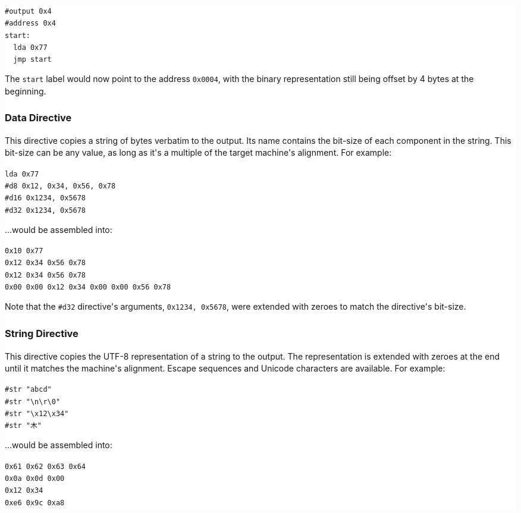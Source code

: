 ```
#output 0x4
#address 0x4
start:
  lda 0x77
  jmp start
```

The `start` label would now point to the address `0x0004`, with the
binary representation still being offset by 4 bytes at the beginning.

### Data Directive

This directive copies a string of bytes verbatim to the output. Its
name contains the bit-size of each component in the string. This
bit-size can be any value, as long as it's a multiple of the target
machine's alignment. For example:

```
lda 0x77
#d8 0x12, 0x34, 0x56, 0x78
#d16 0x1234, 0x5678
#d32 0x1234, 0x5678
```

...would be assembled into:

```
0x10 0x77
0x12 0x34 0x56 0x78
0x12 0x34 0x56 0x78
0x00 0x00 0x12 0x34 0x00 0x00 0x56 0x78
```

Note that the `#d32` directive's arguments, `0x1234, 0x5678`, were
extended with zeroes to match the directive's bit-size.

### String Directive

This directive copies the UTF-8 representation of a string to
the output. The representation is extended with zeroes at the end
until it matches the machine's alignment. Escape sequences and 
Unicode characters are available. For example:

```
#str "abcd"
#str "\n\r\0"
#str "\x12\x34"
#str "木"
```

...would be assembled into:

```
0x61 0x62 0x63 0x64
0x0a 0x0d 0x00
0x12 0x34
0xe6 0x9c 0xa8
```
